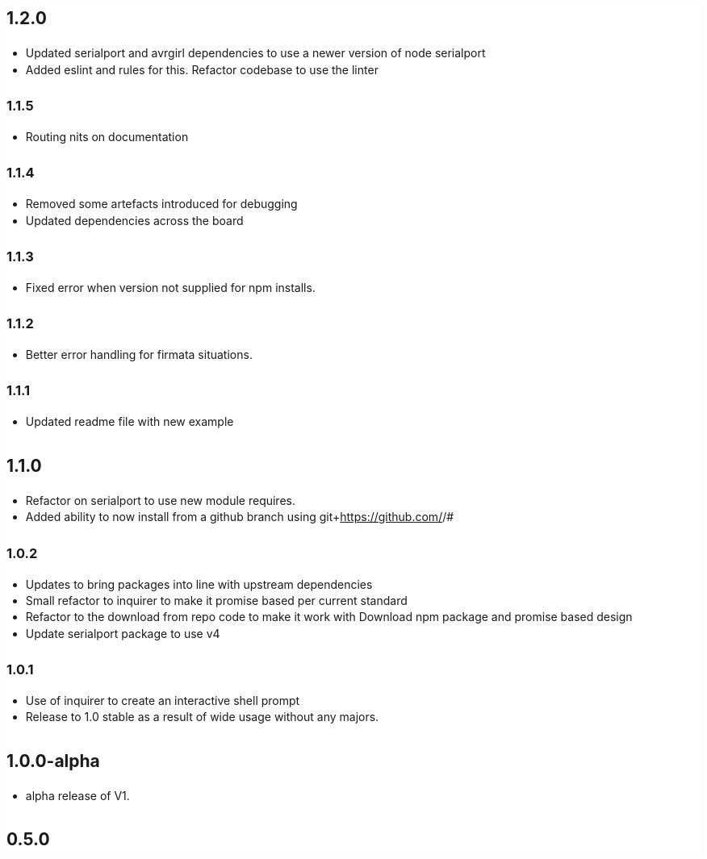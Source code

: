 
## 1.2.0

* Updated serialport and avrgirl dependencies to use a newer version of
node serialport
* Added eslint and rules for this. Refactor codebase to use the linter

### 1.1.5

* Routing nits on documentation

### 1.1.4

* Removed some artefacts introduced for debugging
* Updated dependencies across the board

### 1.1.3

* Fixed error when version not supplied for npm installs.

### 1.1.2

* Better error handling for firmata situations.

### 1.1.1

* Updated readme file with new example

## 1.1.0

* Refactor on serialport to use new module requires.
* Added ability to now install from a github branch using
git+https://github.com/<user>/<repo>#<branchname>

### 1.0.2

* Updates to bring packages into line with upstream dependencies
* Small refactor to inquirer to make it promise based per current standard
* Refactor to the download from repo code to make it work with Download npm
package and promise based design
* Update serialport package to use v4

### 1.0.1

* Use of inquirer to create an interactive shell prompt
* Release to 1.0 stable as a result of wide usage without any majors.

## 1.0.0-alpha

* alpha release of V1.

## 0.5.0
